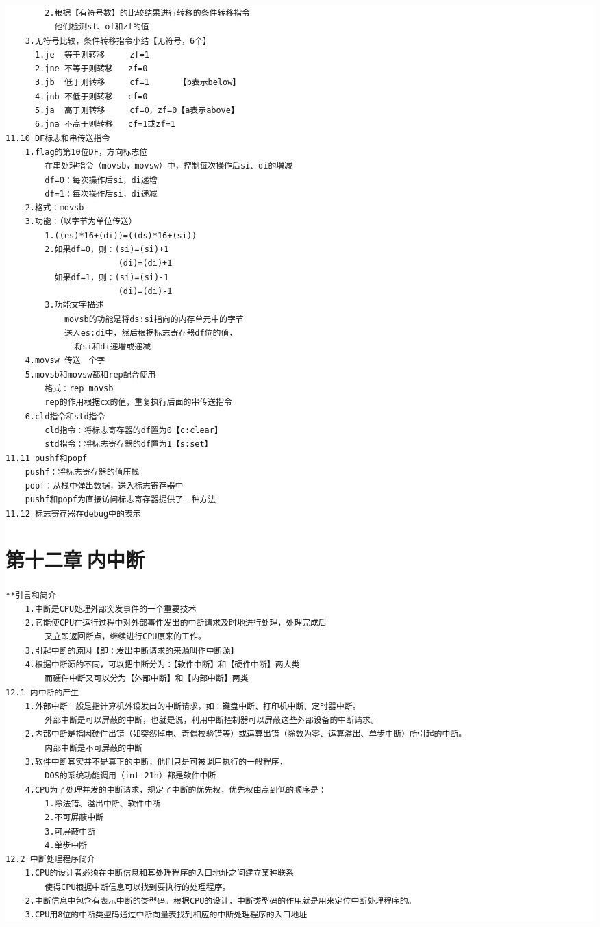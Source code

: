             2.根据【有符号数】的比较结果进行转移的条件转移指令
              他们检测sf、of和zf的值
        3.无符号比较，条件转移指令小结【无符号，6个】
          1.je  等于则转移     zf=1
          2.jne 不等于则转移   zf=0
          3.jb  低于则转移     cf=1      【b表示below】
          4.jnb 不低于则转移   cf=0
          5.ja  高于则转移     cf=0，zf=0【a表示above】
          6.jna 不高于则转移   cf=1或zf=1
    11.10 DF标志和串传送指令
        1.flag的第10位DF，方向标志位
            在串处理指令（movsb，movsw）中，控制每次操作后si、di的增减
            df=0：每次操作后si，di递增
            df=1：每次操作后si，di递减
        2.格式：movsb
        3.功能：（以字节为单位传送）
            1.((es)*16+(di))=((ds)*16+(si))
            2.如果df=0，则：(si)=(si)+1
                           (di)=(di)+1
              如果df=1，则：(si)=(si)-1
                           (di)=(di)-1
            3.功能文字描述
                movsb的功能是将ds:si指向的内存单元中的字节
                送入es:di中，然后根据标志寄存器df位的值，
                  将si和di递增或递减
        4.movsw 传送一个字
        5.movsb和movsw都和rep配合使用
            格式：rep movsb
            rep的作用根据cx的值，重复执行后面的串传送指令
        6.cld指令和std指令
            cld指令：将标志寄存器的df置为0【c:clear】
            std指令：将标志寄存器的df置为1【s:set】
    11.11 pushf和popf
        pushf：将标志寄存器的值压栈
        popf：从栈中弹出数据，送入标志寄存器中
        pushf和popf为直接访问标志寄存器提供了一种方法
    11.12 标志寄存器在debug中的表示
# 第十二章 内中断
    **引言和简介
        1.中断是CPU处理外部突发事件的一个重要技术
        2.它能使CPU在运行过程中对外部事件发出的中断请求及时地进行处理，处理完成后
            又立即返回断点，继续进行CPU原来的工作。
        3.引起中断的原因【即：发出中断请求的来源叫作中断源】
        4.根据中断源的不同，可以把中断分为：【软件中断】和【硬件中断】两大类
            而硬件中断又可以分为【外部中断】和【内部中断】两类
    12.1 内中断的产生
        1.外部中断一般是指计算机外设发出的中断请求，如：键盘中断、打印机中断、定时器中断。
            外部中断是可以屏蔽的中断，也就是说，利用中断控制器可以屏蔽这些外部设备的中断请求。
        2.内部中断是指因硬件出错（如突然掉电、奇偶校验错等）或运算出错（除数为零、运算溢出、单步中断）所引起的中断。
            内部中断是不可屏蔽的中断
        3.软件中断其实并不是真正的中断，他们只是可被调用执行的一般程序，
            DOS的系统功能调用（int 21h）都是软件中断
        4.CPU为了处理并发的中断请求，规定了中断的优先权，优先权由高到低的顺序是：
            1.除法错、溢出中断、软件中断
            2.不可屏蔽中断
            3.可屏蔽中断
            4.单步中断
    12.2 中断处理程序简介
        1.CPU的设计者必须在中断信息和其处理程序的入口地址之间建立某种联系
            使得CPU根据中断信息可以找到要执行的处理程序。
        2.中断信息中包含有表示中断的类型码。根据CPU的设计，中断类型码的作用就是用来定位中断处理程序的。
        3.CPU用8位的中断类型码通过中断向量表找到相应的中断处理程序的入口地址